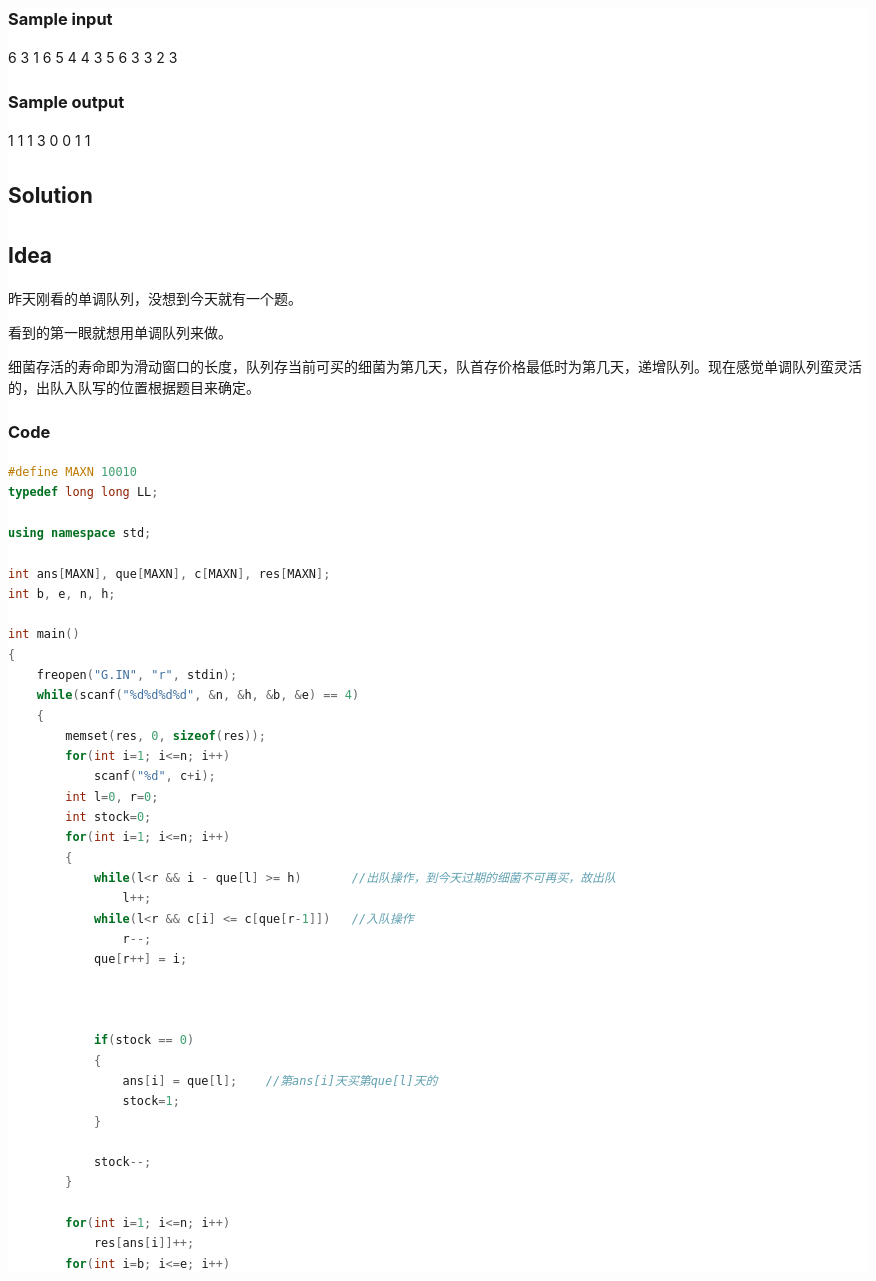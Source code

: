 ### Sample input 

6 3 1 6
5 4 4 3 5 6
3 3 2 3

### Sample output
1 1 1 3 0 0
1 1

## Solution

## Idea

昨天刚看的单调队列，没想到今天就有一个题。

看到的第一眼就想用单调队列来做。

细菌存活的寿命即为滑动窗口的长度，队列存当前可买的细菌为第几天，队首存价格最低时为第几天，递增队列。现在感觉单调队列蛮灵活的，出队入队写的位置根据题目来确定。

### Code

```C++
#define MAXN 10010
typedef long long LL;

using namespace std;

int ans[MAXN], que[MAXN], c[MAXN], res[MAXN];
int b, e, n, h;

int main()
{
    freopen("G.IN", "r", stdin);
    while(scanf("%d%d%d%d", &n, &h, &b, &e) == 4)
    {
        memset(res, 0, sizeof(res));
        for(int i=1; i<=n; i++)
            scanf("%d", c+i);
        int l=0, r=0;
        int stock=0;
        for(int i=1; i<=n; i++)
        {
            while(l<r && i - que[l] >= h)		//出队操作，到今天过期的细菌不可再买，故出队
                l++;
            while(l<r && c[i] <= c[que[r-1]])	//入队操作
                r--;
            que[r++] = i;



            if(stock == 0)
            {
                ans[i] = que[l];	//第ans[i]天买第que[l]天的
                stock=1;
            }

            stock--;
        }

        for(int i=1; i<=n; i++)
            res[ans[i]]++;
        for(int i=b; i<=e; i++)
```